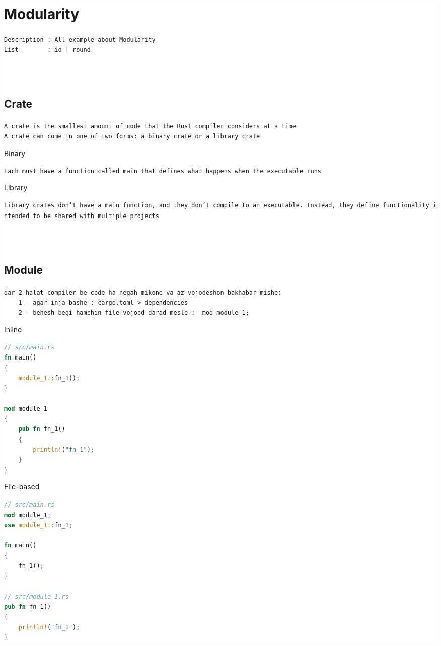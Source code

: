 # Modularity
    Description : All example about Modularity
    List        : io | round




<br><br>

## Crate
    A crate is the smallest amount of code that the Rust compiler considers at a time
    A crate can come in one of two forms: a binary crate or a library crate

Binary

    Each must have a function called main that defines what happens when the executable runs

Library

    Library crates don’t have a main function, and they don’t compile to an executable. Instead, they define functionality intended to be shared with multiple projects




<br><br>

## Module
    dar 2 halat compiler be code ha negah mikone va az vojodeshon bakhabar mishe:
        1 - agar inja bashe : cargo.toml > dependencies
        2 - behesh begi hamchin file vojood darad mesle :  mod module_1;

Inline
```rust
// src/main.rs
fn main() 
{
    module_1::fn_1();
}

mod module_1
{
    pub fn fn_1() 
    {
        println!("fn_1");
    }
}
```

File-based
```rust
// src/main.rs
mod module_1;
use module_1::fn_1;

fn main() 
{
    fn_1();
}

// src/module_1.rs
pub fn fn_1() 
{
    println!("fn_1");
}
```
